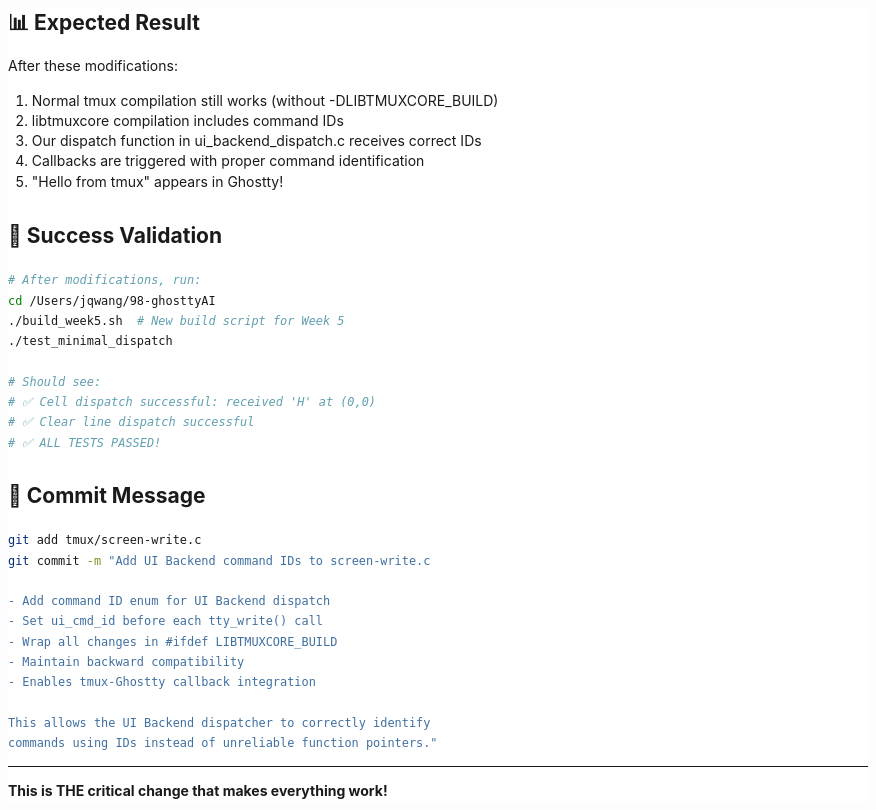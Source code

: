 ## 📊 Expected Result

After these modifications:
1. Normal tmux compilation still works (without -DLIBTMUXCORE_BUILD)
2. libtmuxcore compilation includes command IDs
3. Our dispatch function in ui_backend_dispatch.c receives correct IDs
4. Callbacks are triggered with proper command identification
5. "Hello from tmux" appears in Ghostty!

## 🎯 Success Validation

```bash
# After modifications, run:
cd /Users/jqwang/98-ghosttyAI
./build_week5.sh  # New build script for Week 5
./test_minimal_dispatch

# Should see:
# ✅ Cell dispatch successful: received 'H' at (0,0)
# ✅ Clear line dispatch successful
# ✅ ALL TESTS PASSED!
```

## 📝 Commit Message

```bash
git add tmux/screen-write.c
git commit -m "Add UI Backend command IDs to screen-write.c

- Add command ID enum for UI Backend dispatch
- Set ui_cmd_id before each tty_write() call
- Wrap all changes in #ifdef LIBTMUXCORE_BUILD
- Maintain backward compatibility
- Enables tmux-Ghostty callback integration

This allows the UI Backend dispatcher to correctly identify
commands using IDs instead of unreliable function pointers."
```

---

**This is THE critical change that makes everything work!**